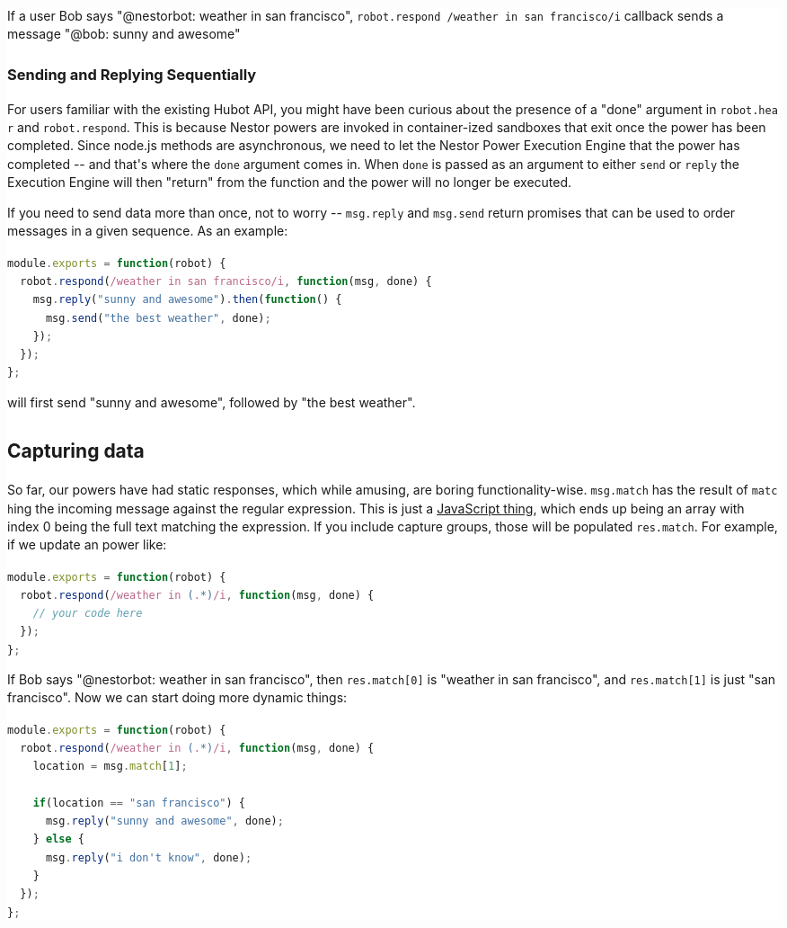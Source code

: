 If a user Bob says "@nestorbot: weather in san francisco", `robot.respond /weather in san francisco/i` callback sends a message "@bob: sunny and awesome"

### Sending and Replying Sequentially

For users familiar with the existing Hubot API, you might have been
curious about the presence of a "done" argument in `robot.hear` and
`robot.respond`. This is because Nestor powers are invoked in
container-ized sandboxes that exit once the power has been completed.
Since node.js methods are asynchronous, we need to let the Nestor Power
Execution Engine that the power has completed -- and that's where the
`done` argument comes in. When `done` is passed as an argument to either
`send` or `reply` the Execution Engine will then "return" from the
function and the power will no longer be executed.

If you need to send data more than once, not to worry -- `msg.reply` and
`msg.send` return promises that can be used to order messages in a given
sequence. As an example:

```javascript
module.exports = function(robot) {
  robot.respond(/weather in san francisco/i, function(msg, done) {
    msg.reply("sunny and awesome").then(function() {
      msg.send("the best weather", done);
    });
  });
};
```

will first send "sunny and awesome", followed by "the best weather".

## Capturing data

So far, our powers have had static responses, which while amusing, are boring functionality-wise. `msg.match` has the result of `match`ing the incoming message against the regular expression. This is just a [JavaScript thing](http://www.w3schools.com/jsref/jsref_match.asp), which ends up being an array with index 0 being the full text matching the expression. If you include capture groups, those will be populated `res.match`. For example, if we update an power like:

```javascript
module.exports = function(robot) {
  robot.respond(/weather in (.*)/i, function(msg, done) {
    // your code here
  });
};
```

If Bob says "@nestorbot: weather in san francisco", then `res.match[0]` is "weather in san francisco", and `res.match[1]` is just "san francisco". Now we can start doing more dynamic things:

```javascript
module.exports = function(robot) {
  robot.respond(/weather in (.*)/i, function(msg, done) {
    location = msg.match[1];

    if(location == "san francisco") {
      msg.reply("sunny and awesome", done);
    } else {
      msg.reply("i don't know", done);
    }
  });
};
```
